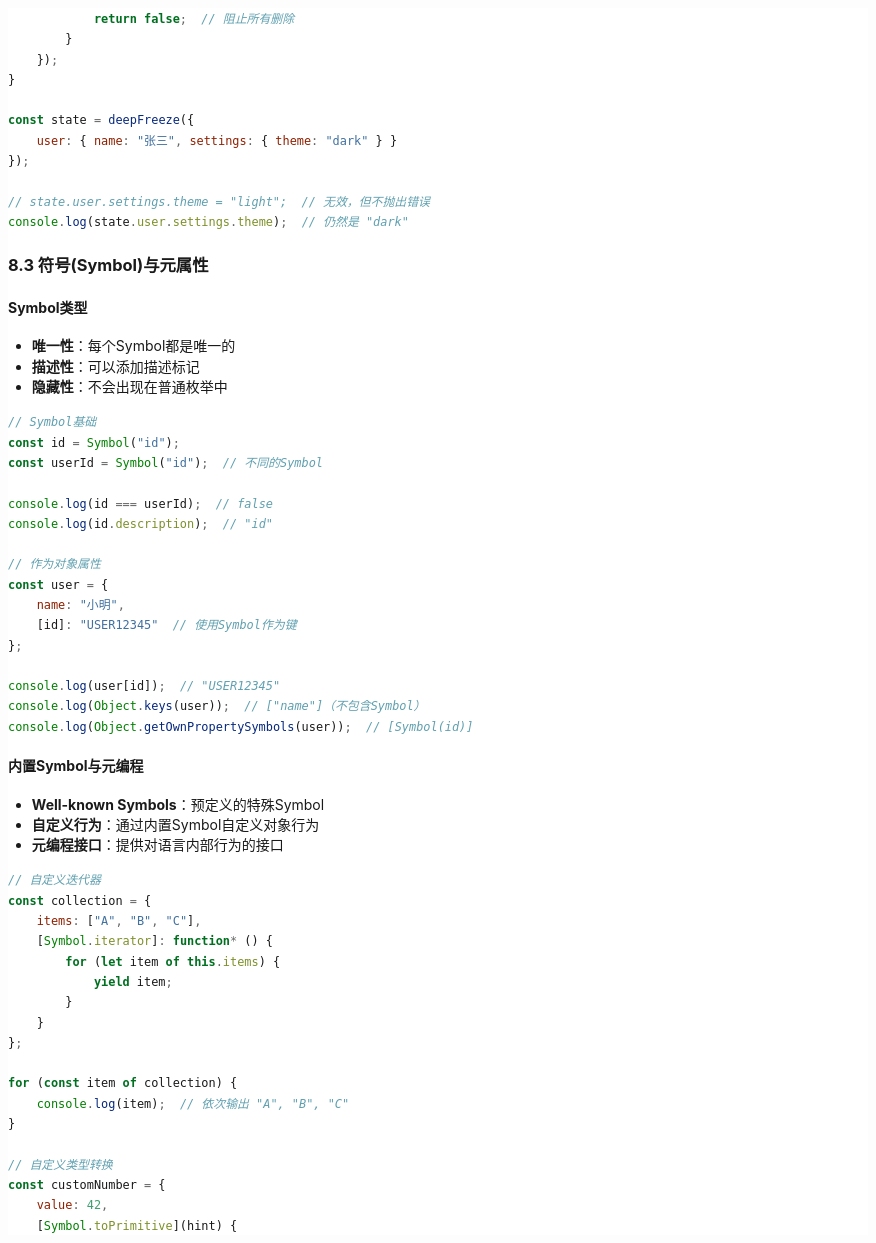 ```javascript
            return false;  // 阻止所有删除
        }
    });
}

const state = deepFreeze({ 
    user: { name: "张三", settings: { theme: "dark" } } 
});

// state.user.settings.theme = "light";  // 无效，但不抛出错误
console.log(state.user.settings.theme);  // 仍然是 "dark"
```

### 8.3 符号(Symbol)与元属性

#### Symbol类型

- **唯一性**：每个Symbol都是唯一的
- **描述性**：可以添加描述标记
- **隐藏性**：不会出现在普通枚举中

```javascript
// Symbol基础
const id = Symbol("id");
const userId = Symbol("id");  // 不同的Symbol

console.log(id === userId);  // false
console.log(id.description);  // "id"

// 作为对象属性
const user = {
    name: "小明",
    [id]: "USER12345"  // 使用Symbol作为键
};

console.log(user[id]);  // "USER12345"
console.log(Object.keys(user));  // ["name"]（不包含Symbol）
console.log(Object.getOwnPropertySymbols(user));  // [Symbol(id)]
```

#### 内置Symbol与元编程

- **Well-known Symbols**：预定义的特殊Symbol
- **自定义行为**：通过内置Symbol自定义对象行为
- **元编程接口**：提供对语言内部行为的接口

```javascript
// 自定义迭代器
const collection = {
    items: ["A", "B", "C"],
    [Symbol.iterator]: function* () {
        for (let item of this.items) {
            yield item;
        }
    }
};

for (const item of collection) {
    console.log(item);  // 依次输出 "A", "B", "C"
}

// 自定义类型转换
const customNumber = {
    value: 42,
    [Symbol.toPrimitive](hint) {
```